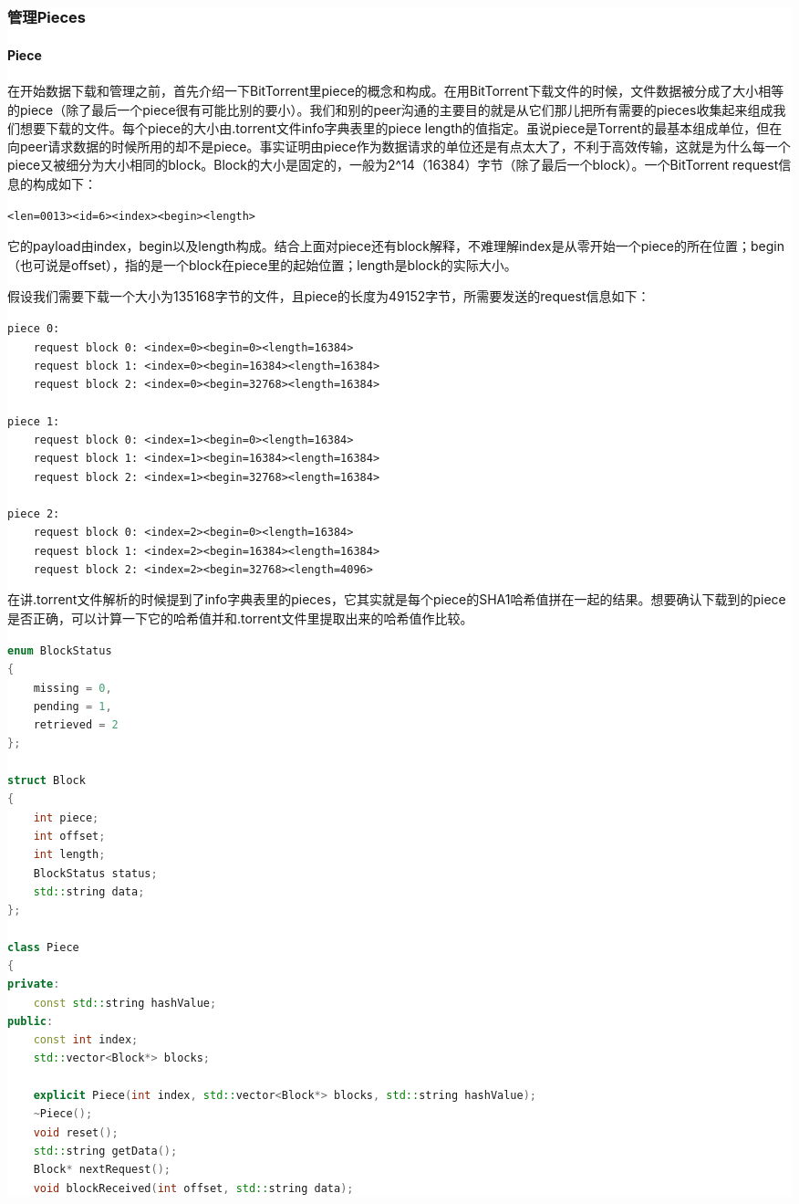 ### 管理Pieces

#### Piece

在开始数据下载和管理之前，首先介绍一下BitTorrent里piece的概念和构成。在用BitTorrent下载文件的时候，文件数据被分成了大小相等的piece（除了最后一个piece很有可能比别的要小）。我们和别的peer沟通的主要目的就是从它们那儿把所有需要的pieces收集起来组成我们想要下载的文件。每个piece的大小由.torrent文件info字典表里的piece length的值指定。虽说piece是Torrent的最基本组成单位，但在向peer请求数据的时候所用的却不是piece。事实证明由piece作为数据请求的单位还是有点太大了，不利于高效传输，这就是为什么每一个piece又被细分为大小相同的block。Block的大小是固定的，一般为2^14（16384）字节（除了最后一个block）。一个BitTorrent request信息的构成如下：
```
<len=0013><id=6><index><begin><length>
```
它的payload由index，begin以及length构成。结合上面对piece还有block解释，不难理解index是从零开始一个piece的所在位置；begin（也可说是offset），指的是一个block在piece里的起始位置；length是block的实际大小。

假设我们需要下载一个大小为135168字节的文件，且piece的长度为49152字节，所需要发送的request信息如下：
```
piece 0:
    request block 0: <index=0><begin=0><length=16384>
    request block 1: <index=0><begin=16384><length=16384>
    request block 2: <index=0><begin=32768><length=16384>

piece 1:
    request block 0: <index=1><begin=0><length=16384>
    request block 1: <index=1><begin=16384><length=16384>
    request block 2: <index=1><begin=32768><length=16384>

piece 2:
    request block 0: <index=2><begin=0><length=16384>
    request block 1: <index=2><begin=16384><length=16384>
    request block 2: <index=2><begin=32768><length=4096>
```

在讲.torrent文件解析的时候提到了info字典表里的pieces，它其实就是每个piece的SHA1哈希值拼在一起的结果。想要确认下载到的piece是否正确，可以计算一下它的哈希值并和.torrent文件里提取出来的哈希值作比较。

```cpp
enum BlockStatus
{
    missing = 0,
    pending = 1,
    retrieved = 2
};

struct Block
{
    int piece;
    int offset;
    int length;
    BlockStatus status;
    std::string data;
};

class Piece
{
private:
    const std::string hashValue;
public:
    const int index;
    std::vector<Block*> blocks;

    explicit Piece(int index, std::vector<Block*> blocks, std::string hashValue);
    ~Piece();
    void reset();
    std::string getData();
    Block* nextRequest();
    void blockReceived(int offset, std::string data);
```